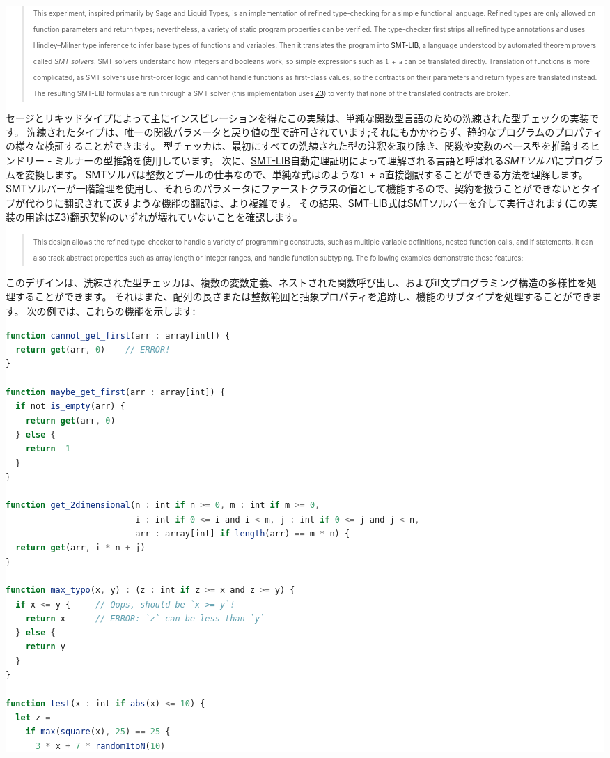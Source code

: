 > <sup><sub>
This experiment, inspired primarily by Sage and Liquid Types, is an implementation of refined type-checking for a simple functional language.
Refined types are only allowed on function parameters and return types; nevertheless, a variety of static program properties can be verified.
The type-checker first strips all refined type annotations and uses Hindley–Milner type inference to infer base types of functions and variables.
Then it translates the program into [SMT-LIB][smtlib], a language understood by automated theorem provers called *SMT solvers*.
SMT solvers understand how integers and booleans work, so simple expressions such as `1 + a` can be translated directly.
Translation of functions is more complicated, as SMT solvers use first-order logic and cannot handle functions as first-class values, so the contracts on their parameters and return types are translated instead.
The resulting SMT-LIB formulas are run through a SMT solver (this implementation uses [Z3][z3]) to verify that none of the translated contracts are broken.

セージとリキッドタイプによって主にインスピレーションを得たこの実験は、単純な関数型言語のための洗練された型チェックの実装です。
洗練されたタイプは、唯一の関数パラメータと戻り値の型で許可されています;それにもかかわらず、静的なプログラムのプロパティの様々な検証することができます。
型チェッカは、最初にすべての洗練された型の注釈を取り除き、関数や変数のベース型を推論するヒンドリー - ミルナーの型推論を使用しています。
次に、[SMT-LIB][smtlib]自動定理証明によって理解される言語と呼ばれる*SMTソルバ*にプログラムを変換します。
SMTソルバは整数とブールの仕事なので、単純な式はのような`1 + a`直接翻訳することができる方法を理解します。
SMTソルバーが一階論理を使用し、それらのパラメータにファーストクラスの値として機能するので、契約を扱うことができないとタイプが代わりに翻訳されて返すような機能の翻訳は、より複雑です。
その結果、SMT-LIB式はSMTソルバーを介して実行されます(この実装の用途は[Z3][z3])翻訳契約のいずれが壊れていないことを確認します。

> <sup><sub>
This design allows the refined type-checker to handle a variety of programming constructs, such as multiple variable definitions, nested function calls, and if statements. It can also track abstract properties such as array length or integer ranges, and handle function subtyping.
The following examples demonstrate these features:

このデザインは、洗練された型チェッカは、複数の変数定義、ネストされた関数呼び出し、およびif文プログラミング構造の多様性を処理することができます。
それはまた、配列の長さまたは整数範囲と抽象プロパティを追跡し、機能のサブタイプを処理することができます。
次の例では、これらの機能を示します:

```typescript
function cannot_get_first(arr : array[int]) {
  return get(arr, 0)    // ERROR!
}

function maybe_get_first(arr : array[int]) {
  if not is_empty(arr) {
    return get(arr, 0)
  } else {
    return -1
  }
}

function get_2dimensional(n : int if n >= 0, m : int if m >= 0,
                          i : int if 0 <= i and i < m, j : int if 0 <= j and j < n,
                          arr : array[int] if length(arr) == m * n) {
  return get(arr, i * n + j)
}

function max_typo(x, y) : (z : int if z >= x and z >= y) {
  if x <= y {     // Oops, should be `x >= y`!
    return x      // ERROR: `z` can be less than `y`
  } else {
    return y
  }
}

function test(x : int if abs(x) <= 10) {
  let z =
    if max(square(x), 25) == 25 {
      3 * x + 7 * random1toN(10)
```

[heartbleed]: http://en.wikipedia.org/wiki/Heartbleed "Heartbleed"
[z3]: http://z3.codeplex.com/ "Z3, a high-performance theorem prover"
[ml-language]: http://en.wikipedia.org/wiki/ML_(programming_language) "ML programming language"
[f7]: http://research.microsoft.com/en-us/projects/f7/ "F7: Refinement Types for F#"
[f-star]: http://research.microsoft.com/en-us/projects/fstar/ "F*"
[vcc]: http://research.microsoft.com/en-us/projects/vcc/ "VCC: A Verifier for Concurrent C"
[whiley]: http://whiley.org/about/overview/ "Whiley - A Programming Language with Extended Static Checking"
[sage]: http://sage.soe.ucsc.edu/ "Sage: A Programming Language with Hybrid Type-Checking"
[smtlib]: http://www.smtlib.org/ "The Satisfiability Modulo Theories Library"
[robinson-arithmetic]: http://en.wikipedia.org/wiki/Robinson_arithmetic "Robinson arithmetic"
[algorithm-w]: https://github.com/tomprimozic/type-systems/tree/master/algorithm_w